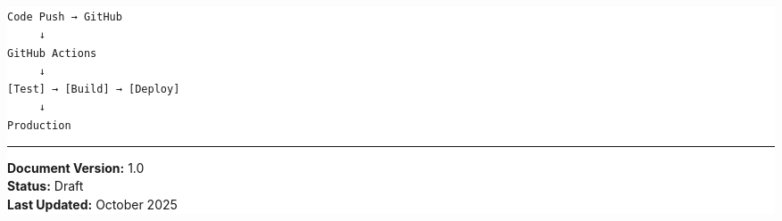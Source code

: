 ```
Code Push → GitHub
     ↓
GitHub Actions
     ↓
[Test] → [Build] → [Deploy]
     ↓
Production
```

---

**Document Version:** 1.0  
**Status:** Draft  
**Last Updated:** October 2025

